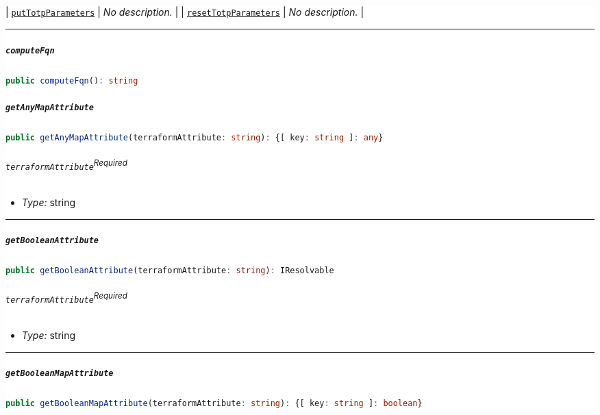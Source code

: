 | <code><a href="#@cdktf/provider-datadog.syntheticsGlobalVariable.SyntheticsGlobalVariableOptionsOutputReference.putTotpParameters">putTotpParameters</a></code> | *No description.* |
| <code><a href="#@cdktf/provider-datadog.syntheticsGlobalVariable.SyntheticsGlobalVariableOptionsOutputReference.resetTotpParameters">resetTotpParameters</a></code> | *No description.* |

---

##### `computeFqn` <a name="computeFqn" id="@cdktf/provider-datadog.syntheticsGlobalVariable.SyntheticsGlobalVariableOptionsOutputReference.computeFqn"></a>

```typescript
public computeFqn(): string
```

##### `getAnyMapAttribute` <a name="getAnyMapAttribute" id="@cdktf/provider-datadog.syntheticsGlobalVariable.SyntheticsGlobalVariableOptionsOutputReference.getAnyMapAttribute"></a>

```typescript
public getAnyMapAttribute(terraformAttribute: string): {[ key: string ]: any}
```

###### `terraformAttribute`<sup>Required</sup> <a name="terraformAttribute" id="@cdktf/provider-datadog.syntheticsGlobalVariable.SyntheticsGlobalVariableOptionsOutputReference.getAnyMapAttribute.parameter.terraformAttribute"></a>

- *Type:* string

---

##### `getBooleanAttribute` <a name="getBooleanAttribute" id="@cdktf/provider-datadog.syntheticsGlobalVariable.SyntheticsGlobalVariableOptionsOutputReference.getBooleanAttribute"></a>

```typescript
public getBooleanAttribute(terraformAttribute: string): IResolvable
```

###### `terraformAttribute`<sup>Required</sup> <a name="terraformAttribute" id="@cdktf/provider-datadog.syntheticsGlobalVariable.SyntheticsGlobalVariableOptionsOutputReference.getBooleanAttribute.parameter.terraformAttribute"></a>

- *Type:* string

---

##### `getBooleanMapAttribute` <a name="getBooleanMapAttribute" id="@cdktf/provider-datadog.syntheticsGlobalVariable.SyntheticsGlobalVariableOptionsOutputReference.getBooleanMapAttribute"></a>

```typescript
public getBooleanMapAttribute(terraformAttribute: string): {[ key: string ]: boolean}
```
